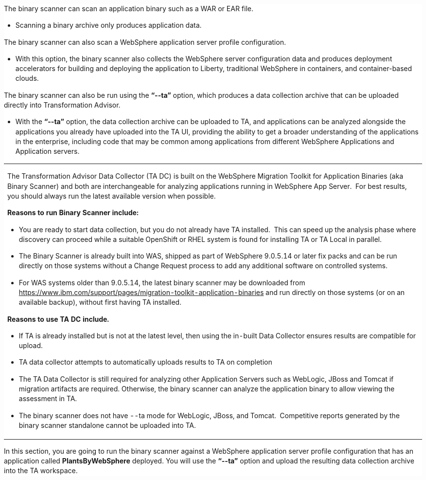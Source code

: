 The binary scanner can scan an application binary such as a WAR or EAR file.

  - Scanning a binary archive only produces application data.

The binary scanner can also scan a WebSphere application server profile configuration.

  - With this option, the binary scanner also collects the WebSphere server configuration data and produces deployment accelerators for building and deploying the application to Liberty, traditional WebSphere in containers, and container-based clouds.

The binary scanner can also be run using the **“--ta”** option, which produces a data collection archive that can be uploaded directly into Transformation Advisor.

  - With the **“--ta”** option, the data collection archive can be uploaded to TA, and applications can be analyzed alongside the applications you already have uploaded into the TA UI, providing the ability to get a broader understanding of the applications in the enterprise, including code that may be common among applications from different WebSphere Applications and Application servers.

<table>
<tbody>
<tr class="odd">
<td><p>The Transformation Advisor Data Collector (TA DC) is built on the WebSphere Migration Toolkit for Application Binaries (aka Binary Scanner) and both are interchangeable for analyzing applications running in WebSphere App Server.  For best results, you should always run the latest available version when possible.</p>
<p><strong>Reasons to run Binary Scanner include:</strong></p>
<ul>
<li><p>You are ready to start data collection, but you do not already have TA installed.  This can speed up the analysis phase where discovery can proceed while a suitable OpenShift or RHEL system is found for installing TA or TA Local in parallel.</p></li>
<li><p>The Binary Scanner is already built into WAS, shipped as part of WebSphere 9.0.5.14 or later fix packs and can be run directly on those systems without a Change Request process to add any additional software on controlled systems.</p></li>
<li><p>For WAS systems older than 9.0.5.14, the latest binary scanner may be downloaded from <a href="https://www.ibm.com/support/pages/migration-toolkit-application-binaries"><span class="underline">https://www.ibm.com/support/pages/migration-toolkit-application-binaries</span></a> and run directly on those systems (or on an available backup), without first having TA installed. </p></li>
</ul>
<p><strong>Reasons to use TA DC include.</strong></p>
<ul>
<li><p>If TA is already installed but is not at the latest level, then using the in-built Data Collector ensures results are compatible for upload.</p></li>
<li><p>TA data collector attempts to automatically uploads results to TA on completion </p></li>
<li><p>The TA Data Collector is still required for analyzing other Application Servers such as WebLogic, JBoss and Tomcat if migration artifacts are required. Otherwise, the binary scanner can analyze the application binary to allow viewing the assessment in TA.</p></li>
<li><p>The binary scanner does not have --ta mode for WebLogic, JBoss, and Tomcat.  Competitive reports generated by the binary scanner standalone cannot be uploaded into TA.</p></li>
</ul></td>
</tr>
</tbody>
</table>

In this section, you are going to run the binary scanner against a WebSphere application server profile configuration that has an application called **PlantsByWebSphere** deployed. You will use the **“--ta”** option and upload the resulting data collection archive into the TA workspace.
